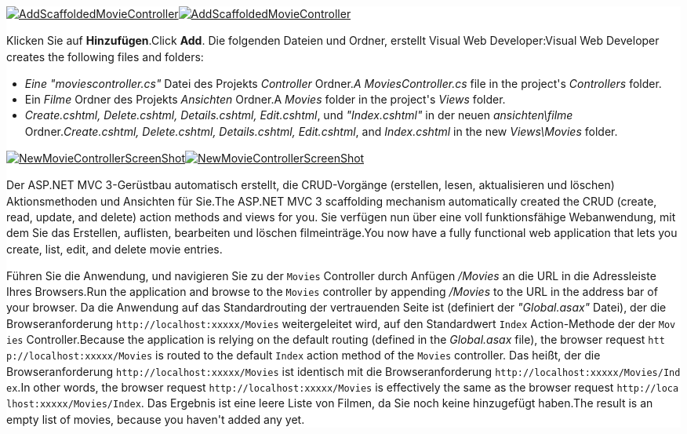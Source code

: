 [<span data-ttu-id="e3f7f-130">![AddScaffoldedMovieController](accessing-your-models-data-from-a-controller/_static/image2.png "AddScaffoldedMovieController")</span><span class="sxs-lookup"><span data-stu-id="e3f7f-130">![AddScaffoldedMovieController](accessing-your-models-data-from-a-controller/_static/image2.png "AddScaffoldedMovieController")</span></span>](accessing-your-models-data-from-a-controller/_static/image1.png)

<span data-ttu-id="e3f7f-131">Klicken Sie auf **Hinzufügen**.</span><span class="sxs-lookup"><span data-stu-id="e3f7f-131">Click **Add**.</span></span> <span data-ttu-id="e3f7f-132">Die folgenden Dateien und Ordner, erstellt Visual Web Developer:</span><span class="sxs-lookup"><span data-stu-id="e3f7f-132">Visual Web Developer creates the following files and folders:</span></span>

- <span data-ttu-id="e3f7f-133">*Eine "moviescontroller.cs"* Datei des Projekts *Controller* Ordner.</span><span class="sxs-lookup"><span data-stu-id="e3f7f-133">*A MoviesController.cs* file in the project's *Controllers* folder.</span></span>
- <span data-ttu-id="e3f7f-134">Ein *Filme* Ordner des Projekts *Ansichten* Ordner.</span><span class="sxs-lookup"><span data-stu-id="e3f7f-134">A *Movies* folder in the project's *Views* folder.</span></span>
- <span data-ttu-id="e3f7f-135">*Create.cshtml, Delete.cshtml, Details.cshtml, Edit.cshtml*, und *"Index.cshtml"* in der neuen *ansichten\filme* Ordner.</span><span class="sxs-lookup"><span data-stu-id="e3f7f-135">*Create.cshtml, Delete.cshtml, Details.cshtml, Edit.cshtml*, and *Index.cshtml* in the new *Views\Movies* folder.</span></span>

[<span data-ttu-id="e3f7f-136">![NewMovieControllerScreenShot](accessing-your-models-data-from-a-controller/_static/image4.png "NewMovieControllerScreenShot")</span><span class="sxs-lookup"><span data-stu-id="e3f7f-136">![NewMovieControllerScreenShot](accessing-your-models-data-from-a-controller/_static/image4.png "NewMovieControllerScreenShot")</span></span>](accessing-your-models-data-from-a-controller/_static/image3.png)

<span data-ttu-id="e3f7f-137">Der ASP.NET MVC 3-Gerüstbau automatisch erstellt, die CRUD-Vorgänge (erstellen, lesen, aktualisieren und löschen) Aktionsmethoden und Ansichten für Sie.</span><span class="sxs-lookup"><span data-stu-id="e3f7f-137">The ASP.NET MVC 3 scaffolding mechanism automatically created the CRUD (create, read, update, and delete) action methods and views for you.</span></span> <span data-ttu-id="e3f7f-138">Sie verfügen nun über eine voll funktionsfähige Webanwendung, mit dem Sie das Erstellen, auflisten, bearbeiten und löschen filmeinträge.</span><span class="sxs-lookup"><span data-stu-id="e3f7f-138">You now have a fully functional web application that lets you create, list, edit, and delete movie entries.</span></span>

<span data-ttu-id="e3f7f-139">Führen Sie die Anwendung, und navigieren Sie zu der `Movies` Controller durch Anfügen */Movies* an die URL in die Adressleiste Ihres Browsers.</span><span class="sxs-lookup"><span data-stu-id="e3f7f-139">Run the application and browse to the `Movies` controller by appending */Movies* to the URL in the address bar of your browser.</span></span> <span data-ttu-id="e3f7f-140">Da die Anwendung auf das Standardrouting der vertrauenden Seite ist (definiert der *"Global.asax"* Datei), der die Browseranforderung `http://localhost:xxxxx/Movies` weitergeleitet wird, auf den Standardwert `Index` Action-Methode der der `Movies` Controller.</span><span class="sxs-lookup"><span data-stu-id="e3f7f-140">Because the application is relying on the default routing (defined in the *Global.asax* file), the browser request `http://localhost:xxxxx/Movies` is routed to the default `Index` action method of the `Movies` controller.</span></span> <span data-ttu-id="e3f7f-141">Das heißt, der die Browseranforderung `http://localhost:xxxxx/Movies` ist identisch mit die Browseranforderung `http://localhost:xxxxx/Movies/Index`.</span><span class="sxs-lookup"><span data-stu-id="e3f7f-141">In other words, the browser request `http://localhost:xxxxx/Movies` is effectively the same as the browser request `http://localhost:xxxxx/Movies/Index`.</span></span> <span data-ttu-id="e3f7f-142">Das Ergebnis ist eine leere Liste von Filmen, da Sie noch keine hinzugefügt haben.</span><span class="sxs-lookup"><span data-stu-id="e3f7f-142">The result is an empty list of movies, because you haven't added any yet.</span></span>
